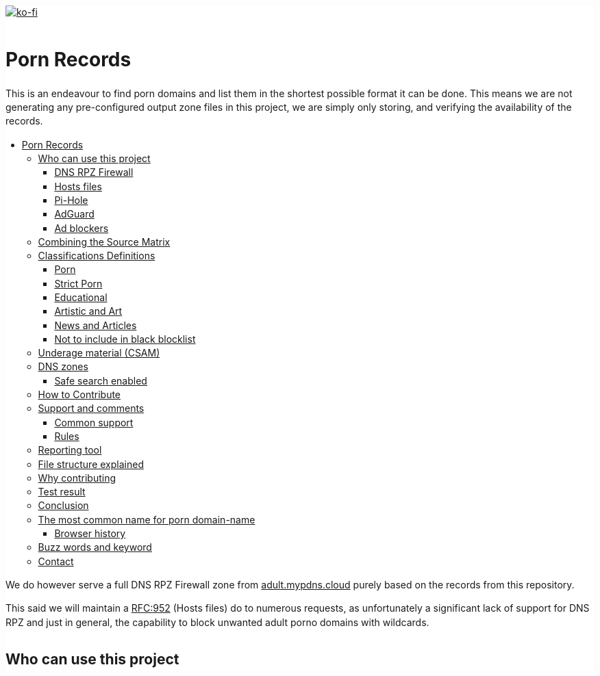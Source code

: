 [![ko-fi](https://ko-fi.com/img/githubbutton_sm.svg)](https://ko-fi.com/X8X37FUGU)

# Porn Records
This is an endeavour to find porn domains and list them in the shortest
possible format it can be done. This means we are not generating any
pre-configured output zone files in this project, we are simply only
storing, and verifying the availability of the records.

- [Porn Records](#porn-records)
  - [Who can use this project](#who-can-use-this-project)
    - [DNS RPZ Firewall](#dns-rpz-firewall)
    - [Hosts files](#hosts-files)
    - [Pi-Hole](#pi-hole)
    - [AdGuard](#adguard)
    - [Ad blockers](#ad-blockers)
  - [Combining the Source Matrix](#combining-the-source-matrix)
  - [Classifications Definitions](#classifications-definitions)
    - [Porn](#porn)
    - [Strict Porn](#strict-porn)
    - [Educational](#educational)
    - [Artistic and Art](#artistic-and-art)
    - [News and Articles](#news-and-articles)
    - [Not to include in black blocklist](#not-to-include-in-black-blocklist)
  - [Underage material (CSAM)](#underage-material-csam)
  - [DNS zones](#dns-zones)
    - [Safe search enabled](#safe-search-enabled)
  - [How to Contribute](#how-to-contribute)
  - [Support and comments](#support-and-comments)
    - [Common support](#common-support)
    - [Rules](#rules)
  - [Reporting tool](#reporting-tool)
  - [File structure explained](#file-structure-explained)
  - [Why contributing](#why-contributing)
  - [Test result](#test-result)
  - [Conclusion](#conclusion)
  - [The most common name for porn domain-name](#the-most-common-name-for-porn-domain-name)
    - [Browser history](#browser-history)
  - [Buzz words and keyword](#buzz-words-and-keyword)
  - [Contact](#contact)


We do however serve a full DNS RPZ Firewall zone from
[adult.mypdns.cloud][adult.mypdns.cloud] purely based on the records
from this repository.

This said we will maintain a [RFC:952][rfc_952] (Hosts files) do to
numerous requests, as unfortunately a significant lack of support
for DNS RPZ and just in general, the capability to block unwanted adult 
porno domains with wildcards.


## Who can use this project


[adult.mypdns.cloud]: https://0xacab.org/my-privacy-dns/support/-/wikis/RPZ-List#adultmypdnscloud "RPZ zone adult.mypdns.cloud"
[akismet]: https://mypdns.org/help/integration/akismet.md
[contact]: https://0xacab.org/my-privacy-dns/support/-/wikis/home#contact "Get in touch with My Privacy DNS"
[CONTRIBUTING]: https://0xacab.org/my-privacy-dns/matrix/-/blob/master/CONTRIBUTING.md "How to contribute to My Privacy DNS"
[disqus.com]: https://0xacab.org/my-privacy-dns/porn-records/-/issues/1415 "Disqus SpyWare"
[DNS_recursor]: https://0xacab.org/my-privacy-dns/support/-/wikis/dns/DnsResolver "DNS Recursor"
[DNS_RPZ]: https://0xacab.org/my-privacy-dns/support/-/wikis/rpz/ "DNS RPZ Firewall"
[DNS-hosts]: https://0xacab.org/my-privacy-dns/support/-/wikis/DNS-Hosts#location-in-the-file-system "hosts files locations"
[DNS-resolver]: https://0xacab.org/my-privacy-dns/support/-/wikis/Performance-Test-of-Hosts-File-vs.-Dns-recursors "DNS recursors and DNS resolver"
[DNS]: https://0xacab.org/my-privacy-dns/support/-/wikis/dns/
[Domains-Only Syntax]: https://github.com/AdguardTeam/AdGuardHome/wiki/Hosts-Blocklists#domains-only-syntax
[FalsePositive]: https://0xacab.org/my-privacy-dns/support/-/wikis/False-Positive "What is: False Positive"
[ICS-Bind9]: https://mypdns.org/rpz/dns-rpz-integration/-/tree/master/Bind_9
[IP_Addresses]: https://0xacab.org/my-privacy-dns/support/-/wikis/RPZ-record-types#the-response-ip-address-trigger-rpz-ip
[matrix]: https://0xacab.org/my-privacy-dns/matrix "My Privacy DNS is aiming to be the most intelligent DNS Firewall throughout using the modern DNS RPZ approach"
[mypdns]: https://mypdns.org/
[news]: https://0xacab.org/my-privacy-dns/support/-/wikis/Categories/News
[NSFW]: https://mypdns.org/groups/my-privacy-dns/-/issues?scope=all&state=all&label_name[]=NSFW%3A%3APorn "Not Safe For Weaklings"
[pi-hole_combo]: https://0xacab.org/my-privacy-dns/support/-/issues/253 "What lists to use in pi-hole"
[MyPrivacyDNSReporter]: https://mypdns.org/infrastructure/mypdns-reporter "Awesome tool to commit porn sites"
[PowerDNS-Recursor]: https://mypdns.org/source/pdns-recursor/ "PowerDNS Recursor"
[PR]: https://0xacab.org/my-privacy-dns/porn-records
[rfc_1123]: https://www.rfc-editor.org/rfc/rfc1123 "Requirements for Internet Hosts"
[rfc_952]: https://www.rfc-editor.org/rfc/rfc952.html "DOD INTERNET HOST TABLE SPECIFICATION"
[SpyWare]: https://0xacab.org/my-privacy-dns/support/-/wikis/SpyWare "What is SpyWare"
[strict_readme.md]: https://0xacab.org/my-privacy-dns/matrix/-/blob/master/source/strict_filters/README.md
[support]: https://0xacab.org/my-privacy-dns/support/-/issues "Support Forum for all non blacklisting questions"
[TLD]: https://0xacab.org/my-privacy-dns/support/-/wikis/TLD-Top-level-domain "What is a Top level domain"
[uBlockOrigin]: https://ublockorigin.com/ "uBlock Origin is a free and open-source, cross-platform browser extension for content-filtering, including ad-blocking."
[wiki_DNS_host]: https://0xacab.org/my-privacy-dns/support/-/wikis/DNS-Hosts "DNS hostsfile wiki"
[wiki_rpz-nsdname]: https://0xacab.org/my-privacy-dns/support/-/wikis/RPZ-record-types#the-nsdname-trigger-rpz-nsdname-anchor-nsdname "DNS RPZ rpz-nsdname record types"
